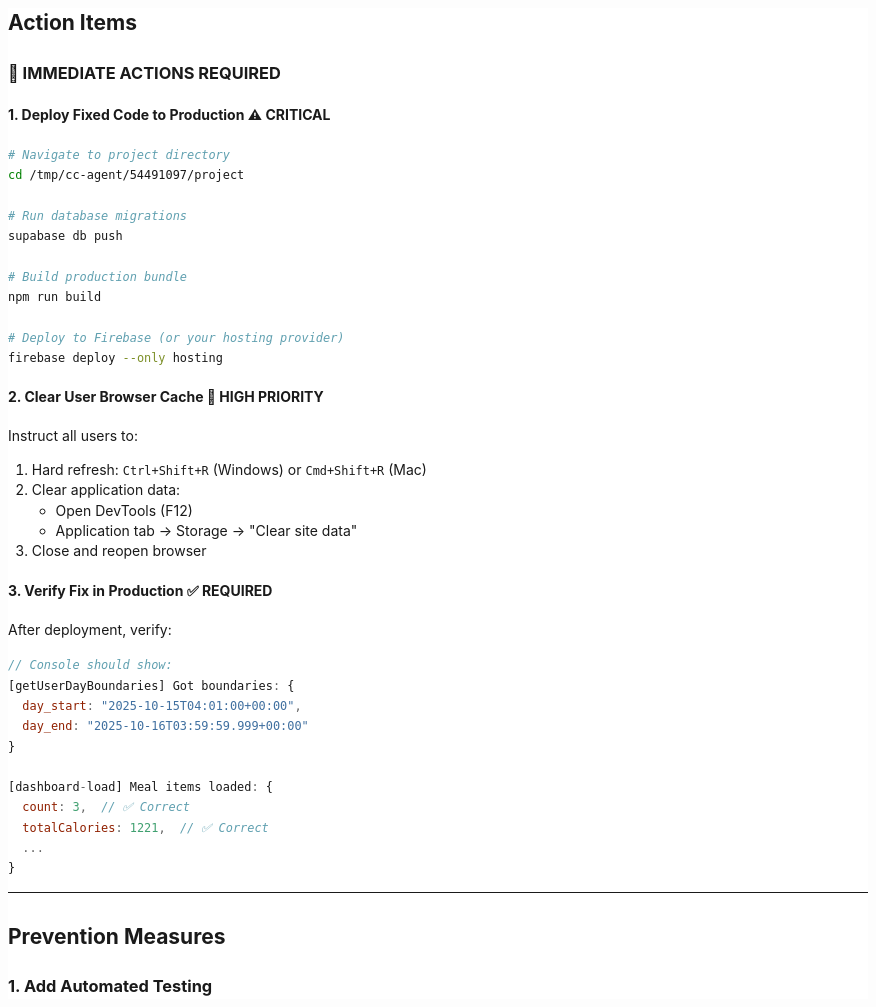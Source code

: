 
## Action Items

### 🚨 IMMEDIATE ACTIONS REQUIRED

#### 1. Deploy Fixed Code to Production ⚠️ CRITICAL

```bash
# Navigate to project directory
cd /tmp/cc-agent/54491097/project

# Run database migrations
supabase db push

# Build production bundle
npm run build

# Deploy to Firebase (or your hosting provider)
firebase deploy --only hosting
```

#### 2. Clear User Browser Cache 🔄 HIGH PRIORITY

Instruct all users to:
1. Hard refresh: `Ctrl+Shift+R` (Windows) or `Cmd+Shift+R` (Mac)
2. Clear application data:
   - Open DevTools (F12)
   - Application tab → Storage → "Clear site data"
3. Close and reopen browser

#### 3. Verify Fix in Production ✅ REQUIRED

After deployment, verify:
```javascript
// Console should show:
[getUserDayBoundaries] Got boundaries: {
  day_start: "2025-10-15T04:01:00+00:00",
  day_end: "2025-10-16T03:59:59.999+00:00"
}

[dashboard-load] Meal items loaded: {
  count: 3,  // ✅ Correct
  totalCalories: 1221,  // ✅ Correct
  ...
}
```

---

## Prevention Measures

### 1. Add Automated Testing
